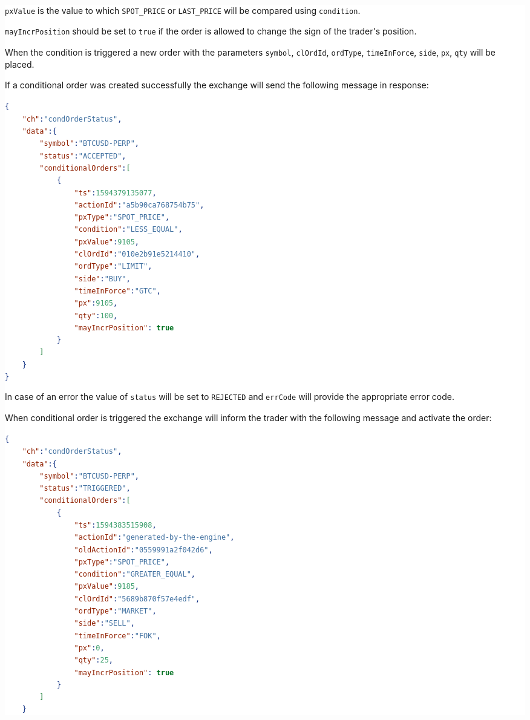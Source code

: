 `pxValue` is the value to which `SPOT_PRICE` or `LAST_PRICE` will be compared using `condition`.

`mayIncrPosition` should be set to `true` if the order is allowed to change the sign of the trader's position.

When the condition is triggered a new order with the parameters `symbol`, `clOrdId`, `ordType`, `timeInForce`, `side`, `px`, `qty` will be placed. 

If a conditional order was created successfully the exchange will send the following message in response:

```json
{
    "ch":"condOrderStatus",
    "data":{
        "symbol":"BTCUSD-PERP",
        "status":"ACCEPTED",
        "conditionalOrders":[
            {
                "ts":1594379135077,
                "actionId":"a5b90ca768754b75",
                "pxType":"SPOT_PRICE",
                "condition":"LESS_EQUAL",
                "pxValue":9105,
                "clOrdId":"010e2b91e5214410",
                "ordType":"LIMIT",
                "side":"BUY",
                "timeInForce":"GTC",
                "px":9105,
                "qty":100,
                "mayIncrPosition": true
            }
        ]
    }
}
```

In case of an error the value of `status` will be set to `REJECTED` and `errCode` will provide the appropriate error code.

When conditional order is triggered the exchange will inform the trader with the following message and activate the order:

```json
{
    "ch":"condOrderStatus",
    "data":{
        "symbol":"BTCUSD-PERP",
        "status":"TRIGGERED",
        "conditionalOrders":[
            {
                "ts":1594383515908,
                "actionId":"generated-by-the-engine",
                "oldActionId":"0559991a2f042d6",
                "pxType":"SPOT_PRICE",
                "condition":"GREATER_EQUAL",
                "pxValue":9185,
                "clOrdId":"5689b870f57e4edf",
                "ordType":"MARKET",
                "side":"SELL",
                "timeInForce":"FOK",
                "px":0,
                "qty":25,
                "mayIncrPosition": true
            }
        ]
    }
```